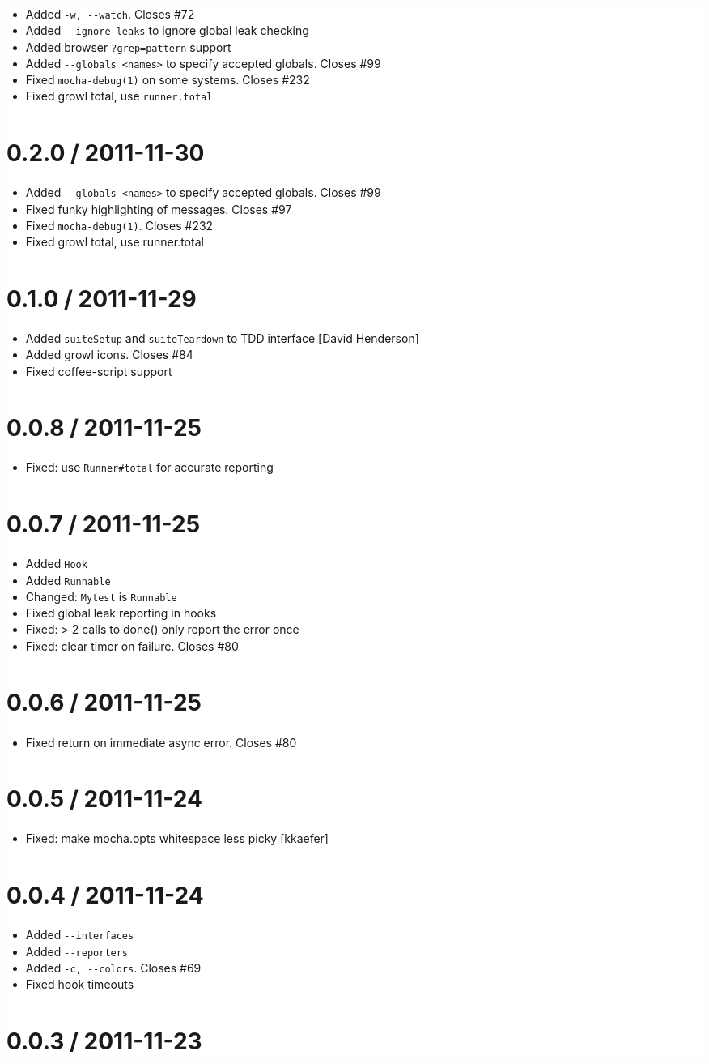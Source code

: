   * Added `-w, --watch`. Closes #72
  * Added `--ignore-leaks` to ignore global leak checking
  * Added browser `?grep=pattern` support
  * Added `--globals <names>` to specify accepted globals. Closes #99
  * Fixed `mocha-debug(1)` on some systems. Closes #232
  * Fixed growl total, use `runner.total`

0.2.0 / 2011-11-30
==================

  * Added `--globals <names>` to specify accepted globals. Closes #99
  * Fixed funky highlighting of messages. Closes #97
  * Fixed `mocha-debug(1)`. Closes #232
  * Fixed growl total, use runner.total

0.1.0 / 2011-11-29
==================

  * Added `suiteSetup` and `suiteTeardown` to TDD interface [David Henderson]
  * Added growl icons. Closes #84
  * Fixed coffee-script support

0.0.8 / 2011-11-25
==================

  * Fixed: use `Runner#total` for accurate reporting

0.0.7 / 2011-11-25
==================

  * Added `Hook`
  * Added `Runnable`
  * Changed: `Mytest` is `Runnable`
  * Fixed global leak reporting in hooks
  * Fixed: > 2 calls to done() only report the error once
  * Fixed: clear timer on failure. Closes #80

0.0.6 / 2011-11-25
==================

  * Fixed return on immediate async error. Closes #80

0.0.5 / 2011-11-24
==================

  * Fixed: make mocha.opts whitespace less picky [kkaefer]

0.0.4 / 2011-11-24
==================

  * Added `--interfaces`
  * Added `--reporters`
  * Added `-c, --colors`. Closes #69
  * Fixed hook timeouts

0.0.3 / 2011-11-23
==================
